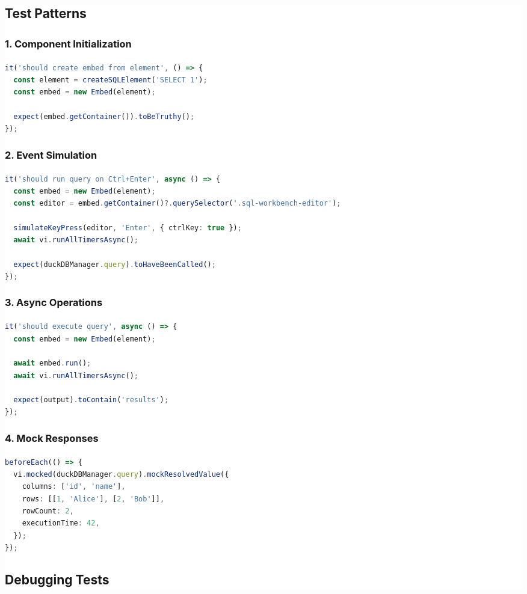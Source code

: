 ## Test Patterns

### 1. Component Initialization
```typescript
it('should create embed from element', () => {
  const element = createSQLElement('SELECT 1');
  const embed = new Embed(element);

  expect(embed.getContainer()).toBeTruthy();
});
```

### 2. Event Simulation
```typescript
it('should run query on Ctrl+Enter', async () => {
  const embed = new Embed(element);
  const editor = embed.getContainer()?.querySelector('.sql-workbench-editor');

  simulateKeyPress(editor, 'Enter', { ctrlKey: true });
  await vi.runAllTimersAsync();

  expect(duckDBManager.query).toHaveBeenCalled();
});
```

### 3. Async Operations
```typescript
it('should execute query', async () => {
  const embed = new Embed(element);

  await embed.run();
  await vi.runAllTimersAsync();

  expect(output).toContain('results');
});
```

### 4. Mock Responses
```typescript
beforeEach(() => {
  vi.mocked(duckDBManager.query).mockResolvedValue({
    columns: ['id', 'name'],
    rows: [[1, 'Alice'], [2, 'Bob']],
    rowCount: 2,
    executionTime: 42,
  });
});
```

## Debugging Tests
